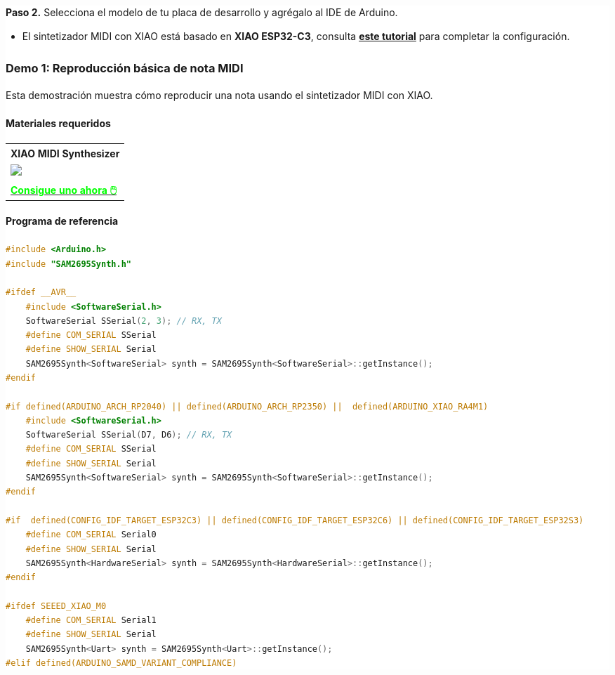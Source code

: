 
**Paso 2.** Selecciona el modelo de tu placa de desarrollo y agrégalo al IDE de Arduino.

- El sintetizador MIDI con XIAO está basado en **XIAO ESP32-C3**, consulta **[este tutorial](https://wiki.seeedstudio.com/XIAO_ESP32C3_Getting_Started/)** para completar la configuración.

### Demo 1: Reproducción básica de nota MIDI

Esta demostración muestra cómo reproducir una nota usando el sintetizador MIDI con XIAO.

#### Materiales requeridos

<div class="table-center">
	<table align="center">
		<tr>
			<th>XIAO MIDI Synthesizer</th>
		</tr>
		<tr>
			<td><div style={{textAlign:'center'}}><img src="https://files.seeedstudio.com/wiki/xiao_midi_synthesizer/6.jpg" style={{width:250, height:'auto'}}/></div></td>
		</tr>
		<tr>
			<td><div class="get_one_now_container" style={{textAlign: 'center'}}>
				<a class="get_one_now_item" href="https://www.seeedstudio.com/XIAO-MIDI-Synthesizer-p-6462.html" target="_blank" rel="noopener noreferrer">
				<strong><span><font color={'FFFFFF'} size={"4"}> Consigue uno ahora 🖱️</font></span></strong>
				</a>
			</div></td>
		</tr>
	</table>
</div>

#### Programa de referencia

```cpp
#include <Arduino.h>
#include "SAM2695Synth.h"

#ifdef __AVR__
    #include <SoftwareSerial.h>
    SoftwareSerial SSerial(2, 3); // RX, TX
    #define COM_SERIAL SSerial
    #define SHOW_SERIAL Serial
    SAM2695Synth<SoftwareSerial> synth = SAM2695Synth<SoftwareSerial>::getInstance();
#endif

#if defined(ARDUINO_ARCH_RP2040) || defined(ARDUINO_ARCH_RP2350) ||  defined(ARDUINO_XIAO_RA4M1) 
    #include <SoftwareSerial.h>
    SoftwareSerial SSerial(D7, D6); // RX, TX
    #define COM_SERIAL SSerial
    #define SHOW_SERIAL Serial
    SAM2695Synth<SoftwareSerial> synth = SAM2695Synth<SoftwareSerial>::getInstance();
#endif

#if  defined(CONFIG_IDF_TARGET_ESP32C3) || defined(CONFIG_IDF_TARGET_ESP32C6) || defined(CONFIG_IDF_TARGET_ESP32S3)
    #define COM_SERIAL Serial0
    #define SHOW_SERIAL Serial
    SAM2695Synth<HardwareSerial> synth = SAM2695Synth<HardwareSerial>::getInstance();
#endif

#ifdef SEEED_XIAO_M0
    #define COM_SERIAL Serial1
    #define SHOW_SERIAL Serial
    SAM2695Synth<Uart> synth = SAM2695Synth<Uart>::getInstance();
#elif defined(ARDUINO_SAMD_VARIANT_COMPLIANCE)
```